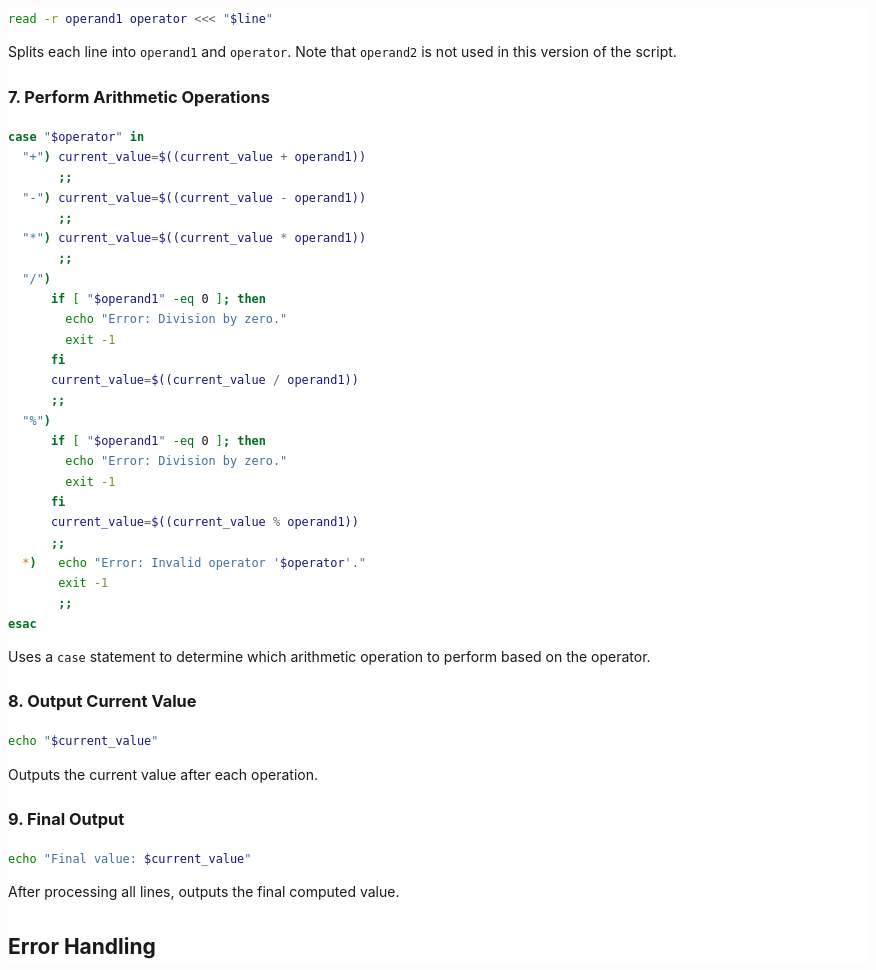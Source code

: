```bash
read -r operand1 operator <<< "$line"
```
Splits each line into `operand1` and `operator`. Note that `operand2` is not used in this version of the script.

### 7. Perform Arithmetic Operations

```bash
case "$operator" in
  "+") current_value=$((current_value + operand1))
       ;;
  "-") current_value=$((current_value - operand1))
       ;;
  "*") current_value=$((current_value * operand1))
       ;;
  "/") 
      if [ "$operand1" -eq 0 ]; then
        echo "Error: Division by zero."
        exit -1
      fi
      current_value=$((current_value / operand1))
      ;;
  "%") 
      if [ "$operand1" -eq 0 ]; then
        echo "Error: Division by zero."
        exit -1
      fi
      current_value=$((current_value % operand1))
      ;;
  *)   echo "Error: Invalid operator '$operator'."
       exit -1
       ;;
esac
```
Uses a `case` statement to determine which arithmetic operation to perform based on the operator.

### 8. Output Current Value

```bash
echo "$current_value"
```
Outputs the current value after each operation.

### 9. Final Output

```bash
echo "Final value: $current_value"
```
After processing all lines, outputs the final computed value.

## Error Handling
